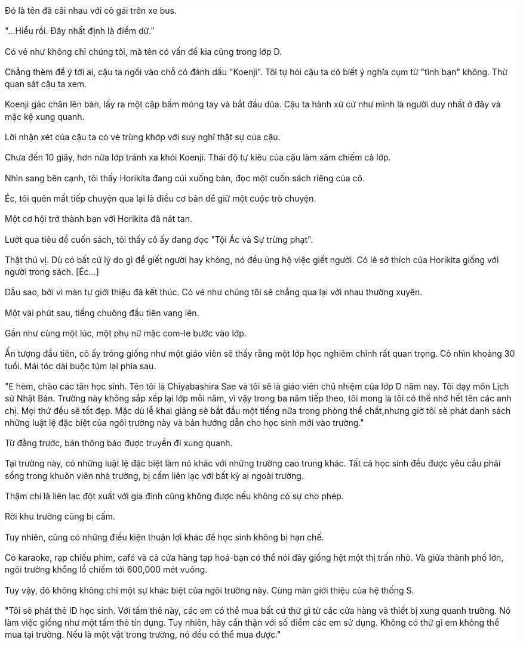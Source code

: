 Đó là tên đã cãi nhau với cô gái trên xe bus.

"...Hiểu rồi. Đây nhất định là điềm dữ."

Có vẻ như không chỉ chúng tôi, mà tên có vấn đề kia cũng trong lớp D.

Chẳng thèm để ý tới ai, cậu ta ngồi vào chỗ có đánh dấu "Koenji". Tôi tự hỏi cậu ta có biết ý nghĩa cụm từ "tình bạn" không. Thử quan sát cậu ta xem.

Koenji gác chân lên bàn, lấy ra một cặp bấm móng tay và bắt đầu dũa. Cậu ta hành xử cứ như mình là người duy nhất ở đây và mặc kệ xung quanh.

Lời nhận xét của cậu ta có vẻ trùng khớp với suy nghĩ thật sự của cậu.

Chưa đến 10 giây, hơn nửa lớp tránh xa khỏi Koenji. Thái độ tự kiêu của cậu làm xâm chiếm cả lớp.

Nhìn sang bên cạnh, tôi thấy Horikita đang cúi xuống bàn, đọc một cuốn sách riêng của cô.

Éc, tôi quên mất tiếp chuyện qua lại là điều cơ bản để giữ một cuộc trò chuyện.

Một cơ hội trở thành bạn với Horikita đã nát tan.

Lướt qua tiêu đề cuốn sách, tôi thấy cô ấy đang đọc "Tội Ác và Sự trừng phạt".

Thật thú vị. Dù có bất cứ lý do gì để giết người hay không, nó đều ủng hộ việc giết người. Có lẽ sở thích của Horikita giống với người trong sách. \[Éc...\]

Dẫu sao, bởi vì màn tự giới thiệu đã kết thúc. Có vẻ như chúng tôi sẽ chẳng qua lại với nhau thường xuyên.

Một vài phút sau, tiếng chuông đầu tiên vang lên.

Gần như cùng một lúc, một phụ nữ mặc com-le bước vào lớp.

Ấn tượng đầu tiên, cô ấy trông giống như một giáo viên sẽ thấy rằng một lớp học nghiêm chỉnh rất quan trọng. Cô nhìn khoảng 30 tuổi. Mái tóc dài buộc túm lại phía sau.

"E hèm, chào các tân học sinh. Tên tôi là Chiyabashira Sae và tôi sẽ là giáo viên chủ nhiệm của lớp D năm nay. Tôi dạy môn Lịch sử Nhật Bản. Trường này không sắp xếp lại lớp mỗi năm, vì vậy trong ba năm tiếp theo, tôi mong là tôi có thể nhớ hết tên các anh chị. Mọi thứ đều sẽ tốt đẹp. Mặc dù lễ khai giảng sẽ bắt đầu một tiếng nữa trong phòng thể chất,nhưng giờ tôi sẽ phát danh sách những luật lệ đặc biệt của ngôi trường này và bản hướng dẫn cho học sinh mới vào trường."

Từ đằng trước, bản thông báo được truyền đi xung quanh.

Tại trường này, có những luật lệ đặc biệt làm nó khác với những trường cao trung khác. Tất cả học sinh đều được yêu cầu phải sống trong khuôn viên nhà trường, bị cấm liên lạc với bất kỳ ai ngoài trường.

Thậm chí là liên lạc đột xuất với gia đình cũng không được nếu không có sự cho phép.

Rời khu trường cũng bị cấm.

Tuy nhiên, cũng có những điều kiện thuận lợi khác để học sinh không bị hạn chế.

Có karaoke, rạp chiếu phim, café và cả cửa hàng tạp hoá-bạn có thể nói đây giống hệt một thị trấn nhỏ. Và giữa thành phố lớn, ngôi trường khổng lồ chiếm tới 600,000 mét vuông.

Tuy vậy, đó không không chỉ một sự khác biệt của ngôi trường này. Cùng màn giới thiệu của hệ thống S.

"Tôi sẽ phát thẻ ID học sinh. Với tấm thẻ này, các em có thể mua bất cứ thứ gì từ các cửa hàng và thiết bị xung quanh trường. Nó làm việc giống như một tấm thẻ tín dụng. Tuy nhiên, hãy cẩn thận với số điểm các em sử dụng. Không có thứ gì em không thể mua tại trường. Nếu là một vật trong trường, nó đều có thể mua được."
